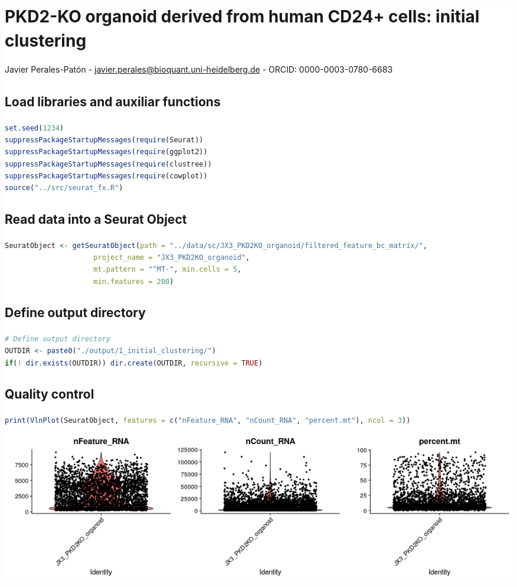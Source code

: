 PKD2-KO organoid derived from human CD24+ cells: initial clustering
================
Javier Perales-Patón - <javier.perales@bioquant.uni-heidelberg.de> -
ORCID: 0000-0003-0780-6683

## Load libraries and auxiliar functions

``` r
set.seed(1234)
suppressPackageStartupMessages(require(Seurat))
suppressPackageStartupMessages(require(ggplot2))
suppressPackageStartupMessages(require(clustree))
suppressPackageStartupMessages(require(cowplot))
source("../src/seurat_fx.R")
```

## Read data into a Seurat Object

``` r
SeuratObject <- getSeuratObject(path = "../data/sc/JX3_PKD2KO_organoid/filtered_feature_bc_matrix/",
                     project_name = "JX3_PKD2KO_organoid", 
                     mt.pattern = "^MT-", min.cells = 5, 
                     min.features = 200)
```

## Define output directory

``` r
# Define output directory
OUTDIR <- paste0("./output/1_initial_clustering/")
if(! dir.exists(OUTDIR)) dir.create(OUTDIR, recursive = TRUE)
```

## Quality control

``` r
print(VlnPlot(SeuratObject, features = c("nFeature_RNA", "nCount_RNA", "percent.mt"), ncol = 3))
```

![](1_initial_clustering_JX3_CD24_PKD2KO_files/figure-gfm/QC-1.png)
